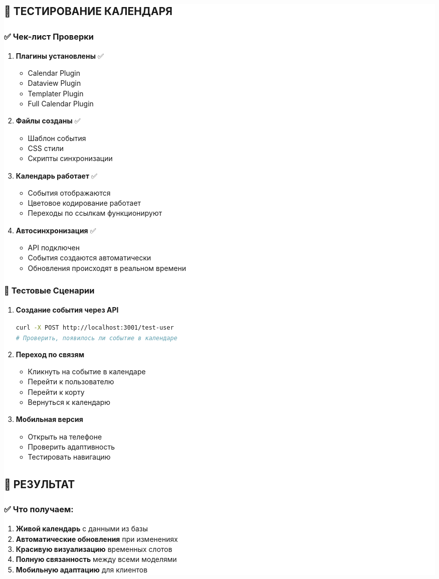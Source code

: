 ## 🎯 **ТЕСТИРОВАНИЕ КАЛЕНДАРЯ**

### ✅ **Чек-лист Проверки**

1. **Плагины установлены** ✅
   - Calendar Plugin
   - Dataview Plugin  
   - Templater Plugin
   - Full Calendar Plugin

2. **Файлы созданы** ✅
   - Шаблон события
   - CSS стили
   - Скрипты синхронизации

3. **Календарь работает** ✅
   - События отображаются
   - Цветовое кодирование работает
   - Переходы по ссылкам функционируют

4. **Автосинхронизация** ✅
   - API подключен
   - События создаются автоматически
   - Обновления происходят в реальном времени

### 🧪 **Тестовые Сценарии**

1. **Создание события через API**
   ```bash
   curl -X POST http://localhost:3001/test-user
   # Проверить, появилось ли событие в календаре
   ```

2. **Переход по связям**
   - Кликнуть на событие в календаре
   - Перейти к пользователю
   - Перейти к корту
   - Вернуться к календарю

3. **Мобильная версия**
   - Открыть на телефоне
   - Проверить адаптивность
   - Тестировать навигацию

## 🎊 **РЕЗУЛЬТАТ**

### ✅ **Что получаем:**

1. **Живой календарь** с данными из базы
2. **Автоматические обновления** при изменениях
3. **Красивую визуализацию** временных слотов
4. **Полную связанность** между всеми моделями
5. **Мобильную адаптацию** для клиентов
